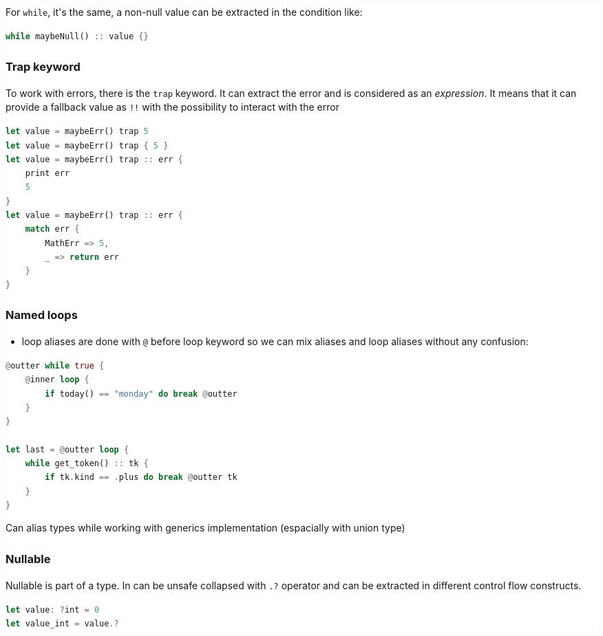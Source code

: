 For `while`, it's the same, a non-null value can be extracted in the condition like:

```rust
while maybeNull() :: value {}
```

### Trap keyword

To work with errors, there is the `trap` keyword. It can extract the error and is considered as an *expression*.
It means that it can provide a fallback value as `!!` with the possibility to interact with the error

```rust
let value = maybeErr() trap 5
let value = maybeErr() trap { 5 }
let value = maybeErr() trap :: err {
    print err
    5
}
let value = maybeErr() trap :: err {
    match err {
        MathErr => 5,
        _ => return err
    }
}
```

### Named loops

- loop aliases are done with `@` before loop keyword so we can mix aliases and loop
aliases without any confusion:

```rust
@outter while true {
    @inner loop {
        if today() == "monday" do break @outter
    }
}

let last = @outter loop {
    while get_token() :: tk {
        if tk.kind == .plus do break @outter tk
    }
}
```

Can alias types while working with generics implementation (espacially with union type)

### Nullable

Nullable is part of a type. In can be unsafe collapsed with `.?` operator and can be extracted
in different control flow constructs.

```rust
let value: ?int = 0
let value_int = value.?
```
